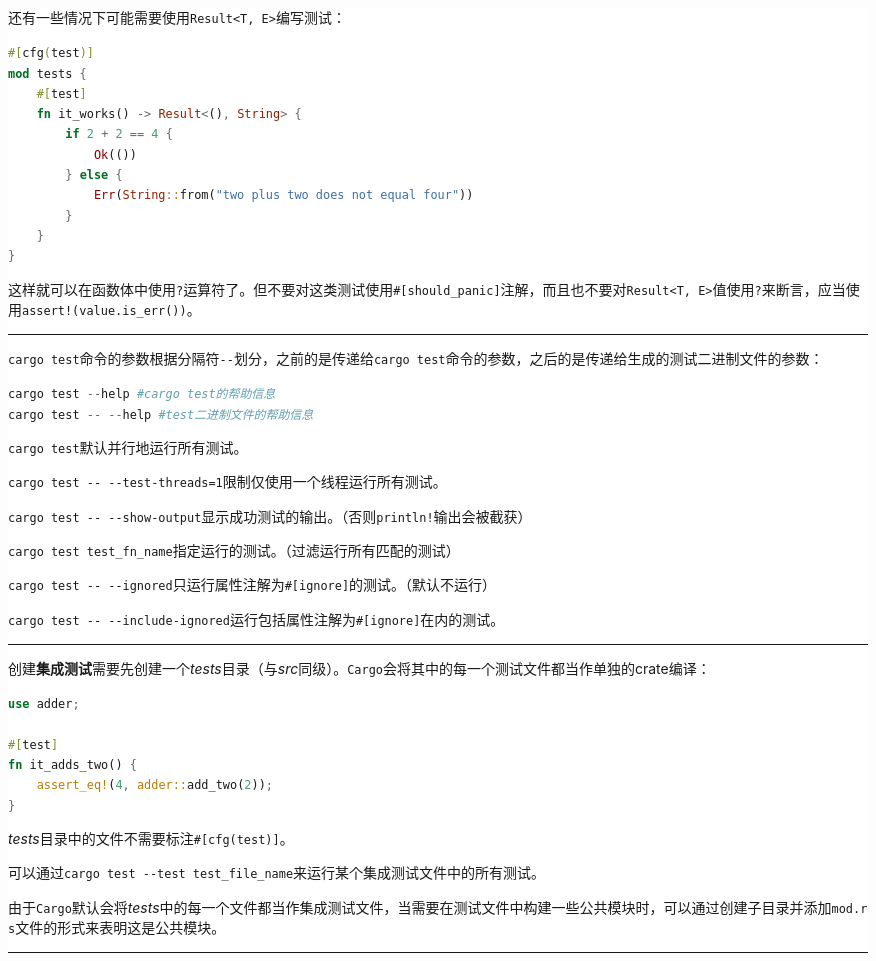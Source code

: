 
还有一些情况下可能需要使用`Result<T, E>`编写测试：

```rust
#[cfg(test)]
mod tests {
    #[test]
    fn it_works() -> Result<(), String> {
        if 2 + 2 == 4 {
            Ok(())
        } else {
            Err(String::from("two plus two does not equal four"))
        }
    }
}
```

这样就可以在函数体中使用`?`运算符了。但不要对这类测试使用`#[should_panic]`注解，而且也不要对`Result<T, E>`值使用`?`来断言，应当使用`assert!(value.is_err())`。

---

`cargo test`命令的参数根据分隔符`--`划分，之前的是传递给`cargo test`命令的参数，之后的是传递给生成的测试二进制文件的参数：

```powershell
cargo test --help #cargo test的帮助信息
cargo test -- --help #test二进制文件的帮助信息
```

`cargo test`默认并行地运行所有测试。

`cargo test -- --test-threads=1`限制仅使用一个线程运行所有测试。

`cargo test -- --show-output`显示成功测试的输出。（否则`println!`输出会被截获）

`cargo test test_fn_name`指定运行的测试。（过滤运行所有匹配的测试）

`cargo test -- --ignored`只运行属性注解为`#[ignore]`的测试。（默认不运行）

`cargo test -- --include-ignored`运行包括属性注解为`#[ignore]`在内的测试。

---

创建**集成测试**需要先创建一个*tests*目录（与*src*同级）。`Cargo`会将其中的每一个测试文件都当作单独的crate编译：

```rust
use adder;

#[test]
fn it_adds_two() {
    assert_eq!(4, adder::add_two(2));
}
```

*tests*目录中的文件不需要标注`#[cfg(test)]`。

可以通过`cargo test --test test_file_name`来运行某个集成测试文件中的所有测试。

由于`Cargo`默认会将*tests*中的每一个文件都当作集成测试文件，当需要在测试文件中构建一些公共模块时，可以通过创建子目录并添加`mod.rs`文件的形式来表明这是公共模块。

---